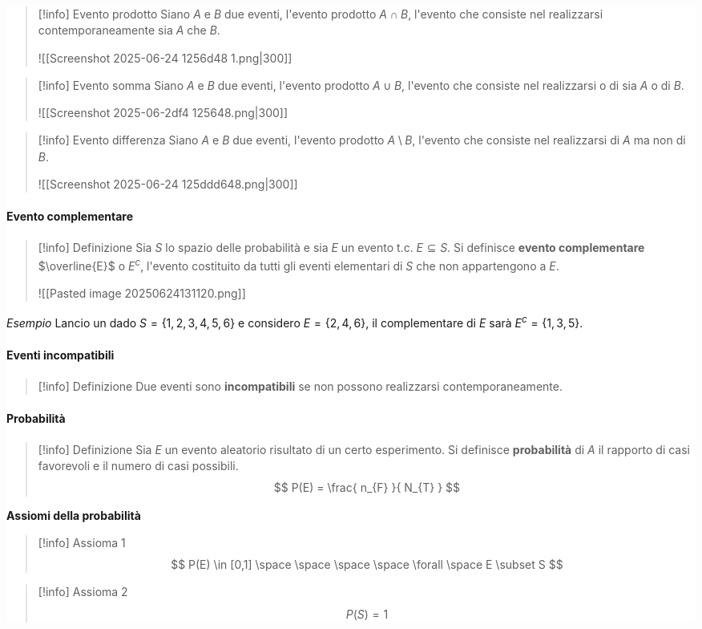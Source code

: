 >[!info] Evento prodotto
> Siano $A$ e $B$ due eventi, l'evento prodotto $A \cap B$, l'evento che consiste nel realizzarsi contemporaneamente sia $A$ che $B$.
> 
> ![[Screenshot 2025-06-24 1256d48 1.png|300]]


>[!info] Evento somma
>Siano $A$ e $B$ due eventi, l'evento prodotto $A \cup B$, l'evento che consiste nel realizzarsi o di sia $A$ o di $B$.
>
>![[Screenshot 2025-06-2df4 125648.png|300]]

>[!info] Evento differenza
>Siano $A$ e $B$ due eventi, l'evento prodotto $A \setminus B$, l'evento che consiste nel realizzarsi di $A$ ma non di $B$.
>
>![[Screenshot 2025-06-24 125ddd648.png|300]]

#### Evento complementare

>[!info] Definizione
>Sia $S$ lo spazio delle probabilità e sia $E$ un evento t.c. $E \subseteq S$. Si definisce **evento complementare** $\overline{E}$ o $E^{ c }$, l'evento costituito da tutti gli eventi elementari di $S$ che non appartengono a $E$.
>
>![[Pasted image 20250624131120.png]]

*Esempio*
Lancio un dado $S = \{ 1,2,3,4,5,6 \}$ e considero $E = \{ 2,4,6 \}$, il complementare di $E$ sarà $E^{ c }= \{ 1,3,5 \}$. 

#### Eventi incompatibili

>[!info] Definizione
>Due eventi sono **incompatibili** se non possono realizzarsi contemporaneamente.

#### Probabilità

>[!info] Definizione
>Sia $E$ un evento aleatorio risultato di un certo esperimento. 
>Si definisce **probabilità** di $A$ il rapporto di casi favorevoli e il numero di casi possibili.
>$$
>P(E) = \frac{ n_{F} }{ N_{T} } 
>$$

**Assiomi della probabilità**

>[!info] Assioma 1
>$$
>P(E) \in [0,1] \space \space \space \space \forall \space E \subset S
>$$

>[!info] Assioma 2
>$$
>P(S) = 1
>$$
